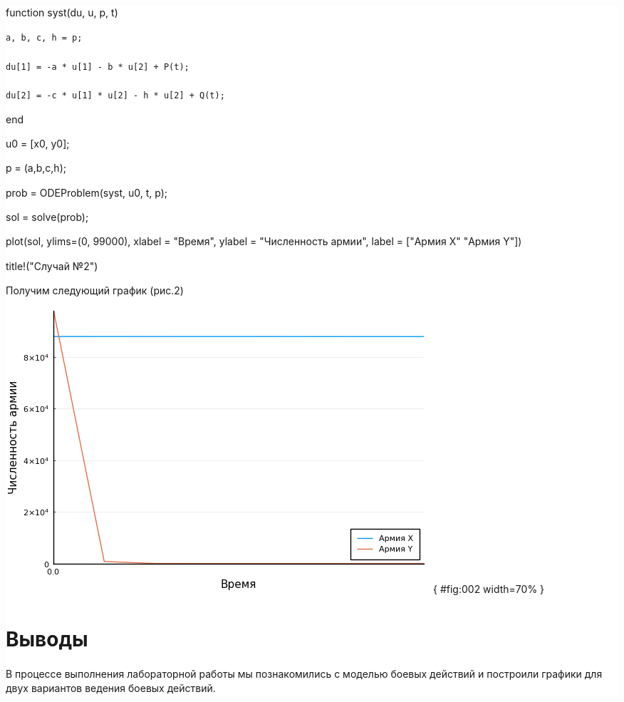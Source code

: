 
function syst(du, u, p, t)

    a, b, c, h = p;

    du[1] = -a * u[1] - b * u[2] + P(t);

    du[2] = -c * u[1] * u[2] - h * u[2] + Q(t);

end

u0 = [x0, y0];

p = (a,b,c,h);

prob = ODEProblem(syst, u0, t, p);

sol = solve(prob);

plot(sol, ylims=(0, 99000), xlabel = "Время", ylabel = "Численность армии", label = ["Армия X" "Армия Y"])

title!("Случай №2")

Получим следующий график (рис.2)

![Рис.2 Модель боевых действий с регулярными войсками и партизанскими отрядами](image/02.png){ #fig:002 width=70% }

# Выводы

В процессе выполнения лабораторной работы мы познакомились с моделью боевых действий и построили графики для двух вариантов ведения боевых действий.
